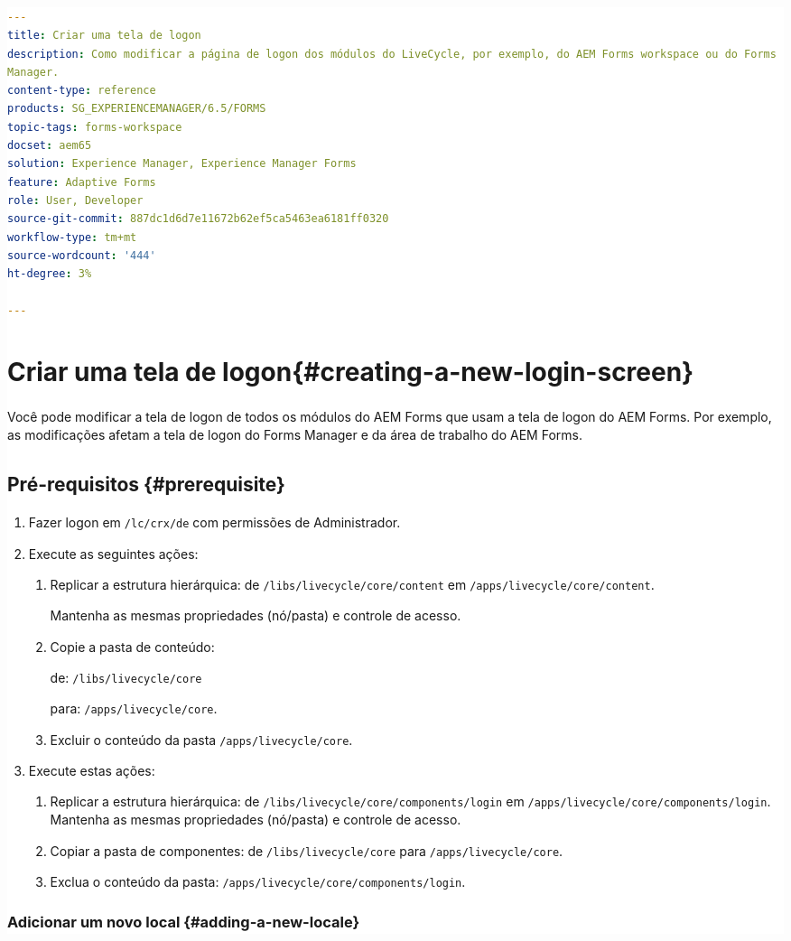 ```yaml
---
title: Criar uma tela de logon
description: Como modificar a página de logon dos módulos do LiveCycle, por exemplo, do AEM Forms workspace ou do Forms Manager.
content-type: reference
products: SG_EXPERIENCEMANAGER/6.5/FORMS
topic-tags: forms-workspace
docset: aem65
solution: Experience Manager, Experience Manager Forms
feature: Adaptive Forms
role: User, Developer
source-git-commit: 887dc1d6d7e11672b62ef5ca5463ea6181ff0320
workflow-type: tm+mt
source-wordcount: '444'
ht-degree: 3%

---
```


# Criar uma tela de logon{#creating-a-new-login-screen}

Você pode modificar a tela de logon de todos os módulos do AEM Forms que usam a tela de logon do AEM Forms. Por exemplo, as modificações afetam a tela de logon do Forms Manager e da área de trabalho do AEM Forms.

## Pré-requisitos {#prerequisite}

1. Fazer logon em `/lc/crx/de` com permissões de Administrador.
1. Execute as seguintes ações:

   1. Replicar a estrutura hierárquica: de `/libs/livecycle/core/content` em `/apps/livecycle/core/content`.

      Mantenha as mesmas propriedades (nó/pasta) e controle de acesso.

   1. Copie a pasta de conteúdo:

      de: `/libs/livecycle/core`

      para: `/apps/livecycle/core`.

   1. Excluir o conteúdo da pasta `/apps/livecycle/core`.

1. Execute estas ações:

   1. Replicar a estrutura hierárquica: de `/libs/livecycle/core/components/login` em `/apps/livecycle/core/components/login`. Mantenha as mesmas propriedades (nó/pasta) e controle de acesso.

   1. Copiar a pasta de componentes: de `/libs/livecycle/core` para `/apps/livecycle/core`.

   1. Exclua o conteúdo da pasta: `/apps/livecycle/core/components/login`.

### Adicionar um novo local {#adding-a-new-locale}
